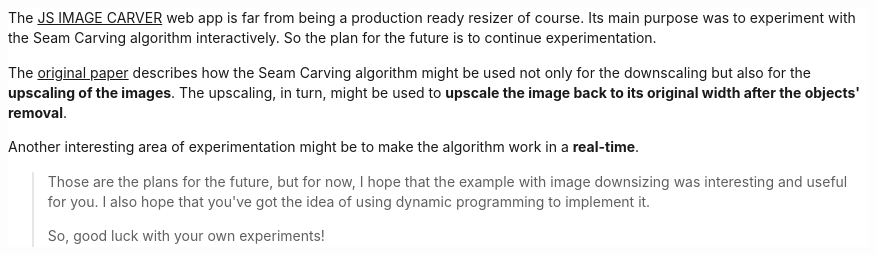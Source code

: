 The [JS IMAGE CARVER](https://github.com/trekhleb/js-image-carver) web app is far from being a production ready resizer of course. Its main purpose was to experiment with the Seam Carving algorithm interactively. So the plan for the future is to continue experimentation.

The [original paper](https://perso.crans.org/frenoy/matlab2012/seamcarving.pdf) describes how the Seam Carving algorithm might be used not only for the downscaling but also for the **upscaling of the images**. The upscaling, in turn, might be used to **upscale the image back to its original width after the objects' removal**.

Another interesting area of experimentation might be to make the algorithm work in a **real-time**.

> Those are the plans for the future, but for now, I hope that the example with image downsizing was interesting and useful for you. I also hope that you've got the idea of using dynamic programming to implement it.
>
> So, good luck with your own experiments!
